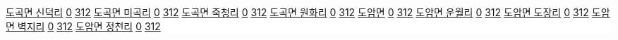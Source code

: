
  <tr class="item">
    <td><a href="4679036029.html">도곡면 신덕리</a></td>
    <td><a href="4679036029.html">0</a></td>
    <td><a href="4679036029.html">312</a></td>
  </tr>
    

  <tr class="item">
    <td><a href="4679036030.html">도곡면 미곡리</a></td>
    <td><a href="4679036030.html">0</a></td>
    <td><a href="4679036030.html">312</a></td>
  </tr>
    

  <tr class="item">
    <td><a href="4679036031.html">도곡면 죽청리</a></td>
    <td><a href="4679036031.html">0</a></td>
    <td><a href="4679036031.html">312</a></td>
  </tr>
    

  <tr class="item">
    <td><a href="4679036032.html">도곡면 원화리</a></td>
    <td><a href="4679036032.html">0</a></td>
    <td><a href="4679036032.html">312</a></td>
  </tr>
    

  <tr class="item">
    <td><a href="4679037000.html">도암면</a></td>
    <td><a href="4679037000.html">0</a></td>
    <td><a href="4679037000.html">312</a></td>
  </tr>
    

  <tr class="item">
    <td><a href="4679037021.html">도암면 운월리</a></td>
    <td><a href="4679037021.html">0</a></td>
    <td><a href="4679037021.html">312</a></td>
  </tr>
    

  <tr class="item">
    <td><a href="4679037022.html">도암면 도장리</a></td>
    <td><a href="4679037022.html">0</a></td>
    <td><a href="4679037022.html">312</a></td>
  </tr>
    

  <tr class="item">
    <td><a href="4679037023.html">도암면 벽지리</a></td>
    <td><a href="4679037023.html">0</a></td>
    <td><a href="4679037023.html">312</a></td>
  </tr>
    

  <tr class="item">
    <td><a href="4679037024.html">도암면 정천리</a></td>
    <td><a href="4679037024.html">0</a></td>
    <td><a href="4679037024.html">312</a></td>
  </tr>
    